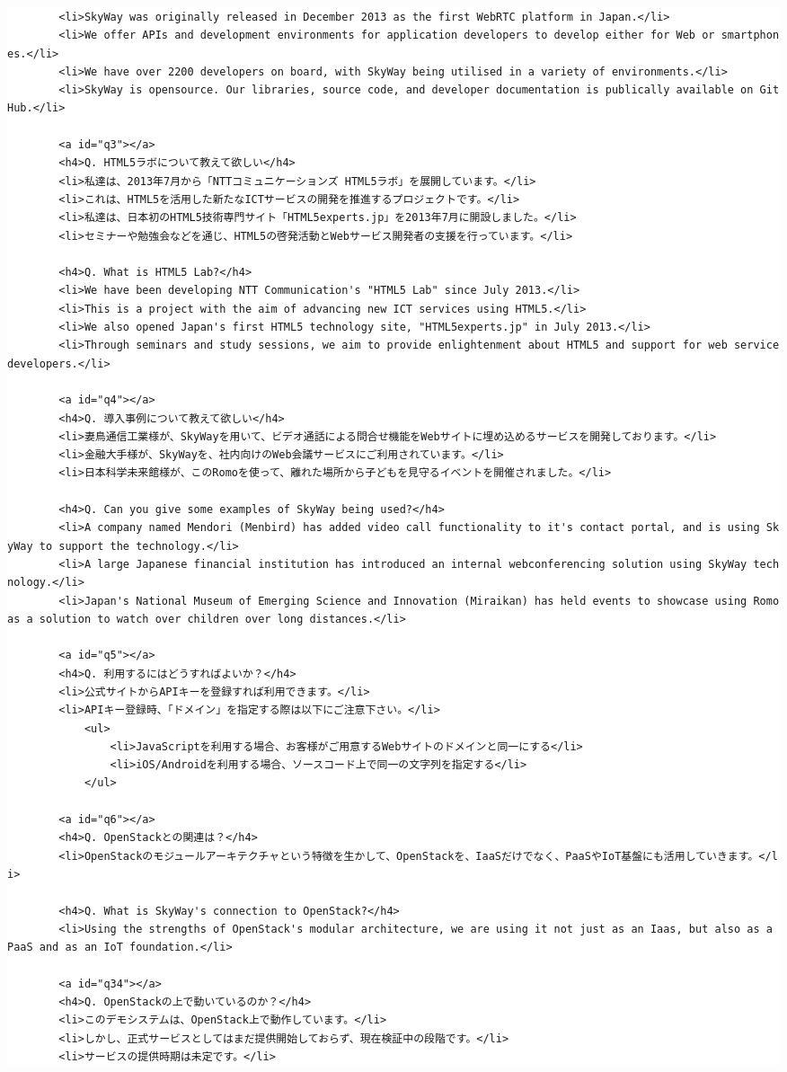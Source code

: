             <li>SkyWay was originally released in December 2013 as the first WebRTC platform in Japan.</li>
            <li>We offer APIs and development environments for application developers to develop either for Web or smartphones.</li>
            <li>We have over 2200 developers on board, with SkyWay being utilised in a variety of environments.</li>
            <li>SkyWay is opensource. Our libraries, source code, and developer documentation is publically available on GitHub.</li>

            <a id="q3"></a>
            <h4>Q. HTML5ラボについて教えて欲しい</h4>
            <li>私達は、2013年7月から「NTTコミュニケーションズ HTML5ラボ」を展開しています。</li>
            <li>これは、HTML5を活用した新たなICTサービスの開発を推進するプロジェクトです。</li>
            <li>私達は、日本初のHTML5技術専門サイト「HTML5experts.jp」を2013年7月に開設しました。</li>
            <li>セミナーや勉強会などを通じ、HTML5の啓発活動とWebサービス開発者の支援を行っています。</li>

            <h4>Q. What is HTML5 Lab?</h4>
            <li>We have been developing NTT Communication's "HTML5 Lab" since July 2013.</li>
            <li>This is a project with the aim of advancing new ICT services using HTML5.</li>
            <li>We also opened Japan's first HTML5 technology site, "HTML5experts.jp" in July 2013.</li>
            <li>Through seminars and study sessions, we aim to provide enlightenment about HTML5 and support for web service developers.</li>

            <a id="q4"></a>
            <h4>Q. 導入事例について教えて欲しい</h4>
            <li>妻鳥通信工業様が、SkyWayを用いて、ビデオ通話による問合せ機能をWebサイトに埋め込めるサービスを開発しております。</li>
            <li>金融大手様が、SkyWayを、社内向けのWeb会議サービスにご利用されています。</li>
            <li>日本科学未来館様が、このRomoを使って、離れた場所から子どもを見守るイベントを開催されました。</li>

            <h4>Q. Can you give some examples of SkyWay being used?</h4>
            <li>A company named Mendori (Menbird) has added video call functionality to it's contact portal, and is using SkyWay to support the technology.</li>
            <li>A large Japanese financial institution has introduced an internal webconferencing solution using SkyWay technology.</li>
            <li>Japan's National Museum of Emerging Science and Innovation (Miraikan) has held events to showcase using Romo as a solution to watch over children over long distances.</li>

            <a id="q5"></a>
            <h4>Q. 利用するにはどうすればよいか？</h4>
            <li>公式サイトからAPIキーを登録すれば利用できます。</li>
            <li>APIキー登録時、「ドメイン」を指定する際は以下にご注意下さい。</li>
                <ul>
                    <li>JavaScriptを利用する場合、お客様がご用意するWebサイトのドメインと同一にする</li>
                    <li>iOS/Androidを利用する場合、ソースコード上で同一の文字列を指定する</li>
                </ul>

            <a id="q6"></a>
            <h4>Q. OpenStackとの関連は？</h4>
            <li>OpenStackのモジュールアーキテクチャという特徴を生かして、OpenStackを、IaaSだけでなく、PaaSやIoT基盤にも活用していきます。</li>

            <h4>Q. What is SkyWay's connection to OpenStack?</h4>
            <li>Using the strengths of OpenStack's modular architecture, we are using it not just as an Iaas, but also as a PaaS and as an IoT foundation.</li>

            <a id="q34"></a>
            <h4>Q. OpenStackの上で動いているのか？</h4>
            <li>このデモシステムは、OpenStack上で動作しています。</li>
            <li>しかし、正式サービスとしてはまだ提供開始しておらず、現在検証中の段階です。</li>
            <li>サービスの提供時期は未定です。</li>
